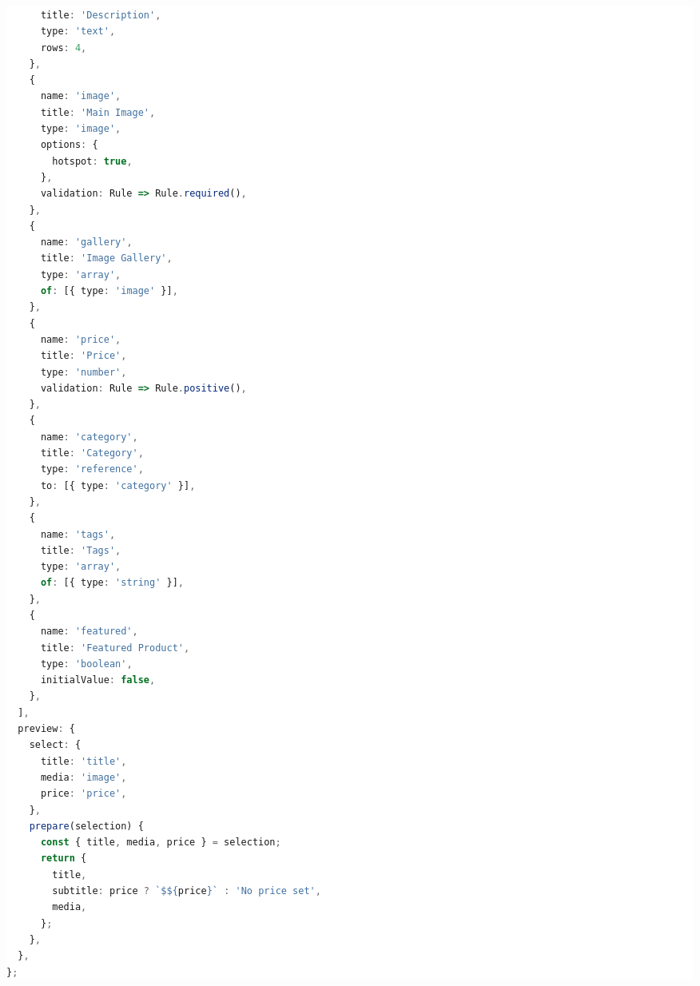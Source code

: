 ```typescript
      title: 'Description',
      type: 'text',
      rows: 4,
    },
    {
      name: 'image',
      title: 'Main Image',
      type: 'image',
      options: {
        hotspot: true,
      },
      validation: Rule => Rule.required(),
    },
    {
      name: 'gallery',
      title: 'Image Gallery',
      type: 'array',
      of: [{ type: 'image' }],
    },
    {
      name: 'price',
      title: 'Price',
      type: 'number',
      validation: Rule => Rule.positive(),
    },
    {
      name: 'category',
      title: 'Category',
      type: 'reference',
      to: [{ type: 'category' }],
    },
    {
      name: 'tags',
      title: 'Tags',
      type: 'array',
      of: [{ type: 'string' }],
    },
    {
      name: 'featured',
      title: 'Featured Product',
      type: 'boolean',
      initialValue: false,
    },
  ],
  preview: {
    select: {
      title: 'title',
      media: 'image',
      price: 'price',
    },
    prepare(selection) {
      const { title, media, price } = selection;
      return {
        title,
        subtitle: price ? `$${price}` : 'No price set',
        media,
      };
    },
  },
};
```
